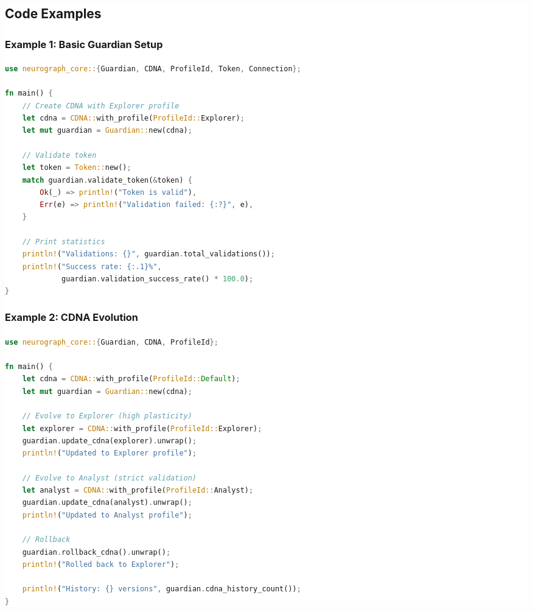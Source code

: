
## Code Examples

### Example 1: Basic Guardian Setup

```rust
use neurograph_core::{Guardian, CDNA, ProfileId, Token, Connection};

fn main() {
    // Create CDNA with Explorer profile
    let cdna = CDNA::with_profile(ProfileId::Explorer);
    let mut guardian = Guardian::new(cdna);

    // Validate token
    let token = Token::new();
    match guardian.validate_token(&token) {
        Ok(_) => println!("Token is valid"),
        Err(e) => println!("Validation failed: {:?}", e),
    }

    // Print statistics
    println!("Validations: {}", guardian.total_validations());
    println!("Success rate: {:.1}%",
             guardian.validation_success_rate() * 100.0);
}
```

### Example 2: CDNA Evolution

```rust
use neurograph_core::{Guardian, CDNA, ProfileId};

fn main() {
    let cdna = CDNA::with_profile(ProfileId::Default);
    let mut guardian = Guardian::new(cdna);

    // Evolve to Explorer (high plasticity)
    let explorer = CDNA::with_profile(ProfileId::Explorer);
    guardian.update_cdna(explorer).unwrap();
    println!("Updated to Explorer profile");

    // Evolve to Analyst (strict validation)
    let analyst = CDNA::with_profile(ProfileId::Analyst);
    guardian.update_cdna(analyst).unwrap();
    println!("Updated to Analyst profile");

    // Rollback
    guardian.rollback_cdna().unwrap();
    println!("Rolled back to Explorer");

    println!("History: {} versions", guardian.cdna_history_count());
}
```
